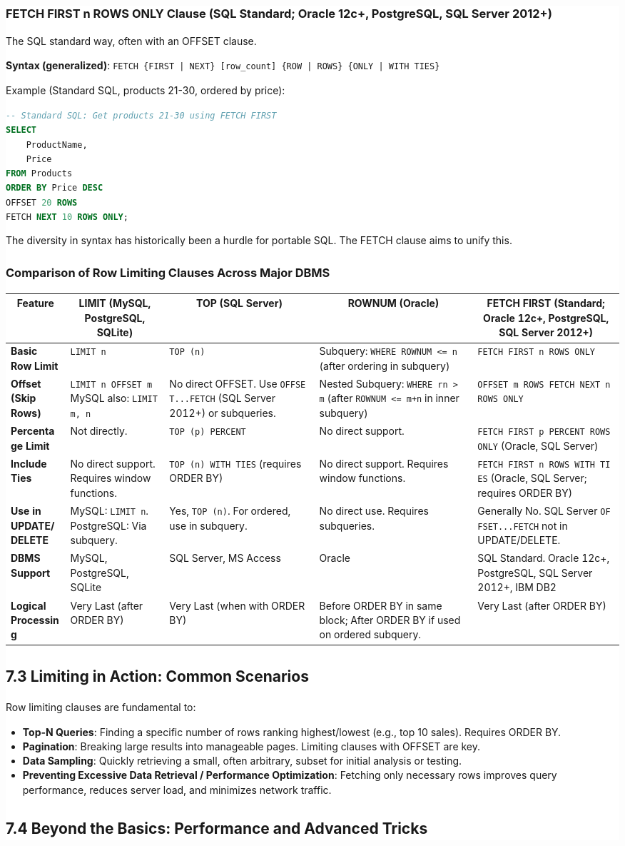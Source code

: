 ### FETCH FIRST n ROWS ONLY Clause (SQL Standard; Oracle 12c+, PostgreSQL, SQL Server 2012+)

The SQL standard way, often with an OFFSET clause.

**Syntax (generalized)**: `FETCH {FIRST | NEXT} [row_count] {ROW | ROWS} {ONLY | WITH TIES}`

Example (Standard SQL, products 21-30, ordered by price):
```sql
-- Standard SQL: Get products 21-30 using FETCH FIRST
SELECT 
    ProductName, 
    Price 
FROM Products
ORDER BY Price DESC
OFFSET 20 ROWS
FETCH NEXT 10 ROWS ONLY;
```

The diversity in syntax has historically been a hurdle for portable SQL. The FETCH clause aims to unify this.

### Comparison of Row Limiting Clauses Across Major DBMS

| Feature | LIMIT (MySQL, PostgreSQL, SQLite) | TOP (SQL Server) | ROWNUM (Oracle) | FETCH FIRST (Standard; Oracle 12c+, PostgreSQL, SQL Server 2012+) |
|---------|-----------------------------------|------------------|-----------------|---------------------------------------------------------------------|
| **Basic Row Limit** | `LIMIT n` | `TOP (n)` | Subquery: `WHERE ROWNUM <= n` (after ordering in subquery) | `FETCH FIRST n ROWS ONLY` |
| **Offset (Skip Rows)** | `LIMIT n OFFSET m`<br>MySQL also: `LIMIT m, n` | No direct OFFSET. Use `OFFSET...FETCH` (SQL Server 2012+) or subqueries. | Nested Subquery: `WHERE rn > m` (after `ROWNUM <= m+n` in inner subquery) | `OFFSET m ROWS FETCH NEXT n ROWS ONLY` |
| **Percentage Limit** | Not directly. | `TOP (p) PERCENT` | No direct support. | `FETCH FIRST p PERCENT ROWS ONLY` (Oracle, SQL Server) |
| **Include Ties** | No direct support. Requires window functions. | `TOP (n) WITH TIES` (requires ORDER BY) | No direct support. Requires window functions. | `FETCH FIRST n ROWS WITH TIES` (Oracle, SQL Server; requires ORDER BY) |
| **Use in UPDATE/DELETE** | MySQL: `LIMIT n`.<br>PostgreSQL: Via subquery. | Yes, `TOP (n)`. For ordered, use in subquery. | No direct use. Requires subqueries. | Generally No. SQL Server `OFFSET...FETCH` not in UPDATE/DELETE. |
| **DBMS Support** | MySQL, PostgreSQL, SQLite | SQL Server, MS Access | Oracle | SQL Standard. Oracle 12c+, PostgreSQL, SQL Server 2012+, IBM DB2 |
| **Logical Processing** | Very Last (after ORDER BY) | Very Last (when with ORDER BY) | Before ORDER BY in same block; After ORDER BY if used on ordered subquery. | Very Last (after ORDER BY) |

## 7.3 Limiting in Action: Common Scenarios

Row limiting clauses are fundamental to:

- **Top-N Queries**: Finding a specific number of rows ranking highest/lowest (e.g., top 10 sales). Requires ORDER BY.
- **Pagination**: Breaking large results into manageable pages. Limiting clauses with OFFSET are key.
- **Data Sampling**: Quickly retrieving a small, often arbitrary, subset for initial analysis or testing.
- **Preventing Excessive Data Retrieval / Performance Optimization**: Fetching only necessary rows improves query performance, reduces server load, and minimizes network traffic.

## 7.4 Beyond the Basics: Performance and Advanced Tricks

